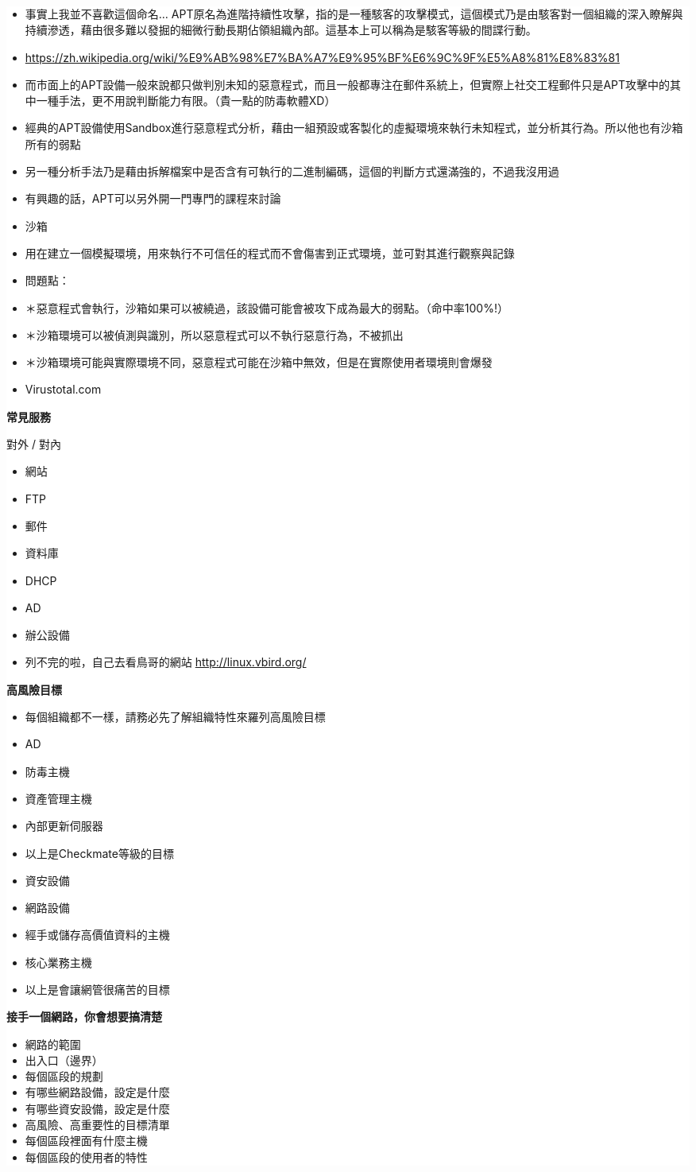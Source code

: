 *   事實上我並不喜歡這個命名... APT原名為進階持續性攻擊，指的是一種駭客的攻擊模式，這個模式乃是由駭客對一個組織的深入瞭解與持續滲透，藉由很多難以發掘的細微行動長期佔領組織內部。這基本上可以稱為是駭客等級的間諜行動。
*   [](https://zh.wikipedia.org/wiki/%E9%AB%98%E7%BA%A7%E9%95%BF%E6%9C%9F%E5%A8%81%E8%83%81)https://zh.wikipedia.org/wiki/%E9%AB%98%E7%BA%A7%E9%95%BF%E6%9C%9F%E5%A8%81%E8%83%81
*   而市面上的APT設備一般來說都只做判別未知的惡意程式，而且一般都專注在郵件系統上，但實際上社交工程郵件只是APT攻擊中的其中一種手法，更不用說判斷能力有限。（貴一點的防毒軟體XD）
*   經典的APT設備使用Sandbox進行惡意程式分析，藉由一組預設或客製化的虛擬環境來執行未知程式，並分析其行為。所以他也有沙箱所有的弱點
*   另一種分析手法乃是藉由拆解檔案中是否含有可執行的二進制編碼，這個的判斷方式還滿強的，不過我沒用過
*   有興趣的話，APT可以另外開一門專門的課程來討論

*   沙箱

*   用在建立一個模擬環境，用來執行不可信任的程式而不會傷害到正式環境，並可對其進行觀察與記錄
*   問題點：
*   ＊惡意程式會執行，沙箱如果可以被繞過，該設備可能會被攻下成為最大的弱點。（命中率100%!）
*   ＊沙箱環境可以被偵測與識別，所以惡意程式可以不執行惡意行為，不被抓出
*   ＊沙箱環境可能與實際環境不同，惡意程式可能在沙箱中無效，但是在實際使用者環境則會爆發
*   Virustotal.com

**常見服務**

對外 / 對內

*   網站
*   FTP
*   郵件
*   資料庫
*   DHCP
*   AD
*   辦公設備

*   列不完的啦，自己去看鳥哥的網站 [](http://linux.vbird.org/)http://linux.vbird.org/

**高風險目標**

*   每個組織都不一樣，請務必先了解組織特性來羅列高風險目標

*   AD
*   防毒主機
*   資產管理主機
*   內部更新伺服器

*   以上是Checkmate等級的目標

*   資安設備
*   網路設備 
*   經手或儲存高價值資料的主機
*   核心業務主機

*   以上是會讓網管很痛苦的目標

**接手一個網路，你會想要搞清楚**

*   網路的範圍
*   出入口（邊界）
*   每個區段的規劃
*   有哪些網路設備，設定是什麼
*   有哪些資安設備，設定是什麼
*   高風險、高重要性的目標清單
*   每個區段裡面有什麼主機
*   每個區段的使用者的特性
